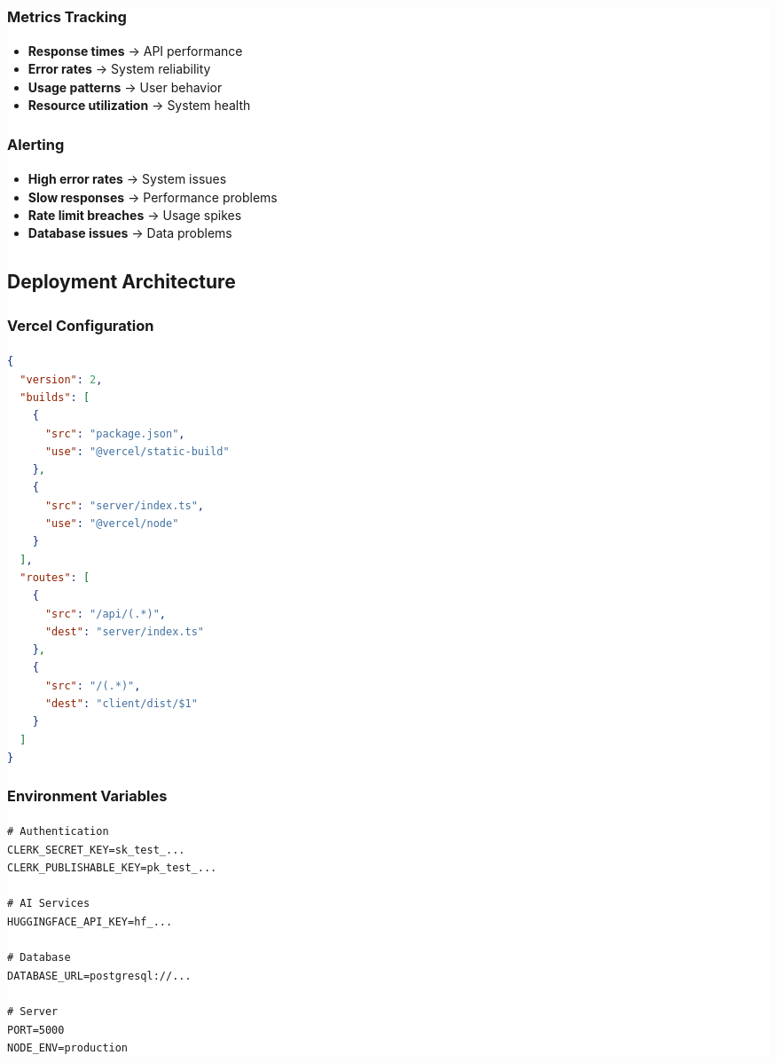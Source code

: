 ### **Metrics Tracking**
- **Response times** → API performance
- **Error rates** → System reliability
- **Usage patterns** → User behavior
- **Resource utilization** → System health

### **Alerting**
- **High error rates** → System issues
- **Slow responses** → Performance problems
- **Rate limit breaches** → Usage spikes
- **Database issues** → Data problems

## **Deployment Architecture**

### **Vercel Configuration**
```json
{
  "version": 2,
  "builds": [
    {
      "src": "package.json",
      "use": "@vercel/static-build"
    },
    {
      "src": "server/index.ts",
      "use": "@vercel/node"
    }
  ],
  "routes": [
    {
      "src": "/api/(.*)",
      "dest": "server/index.ts"
    },
    {
      "src": "/(.*)",
      "dest": "client/dist/$1"
    }
  ]
}
```

### **Environment Variables**
```env
# Authentication
CLERK_SECRET_KEY=sk_test_...
CLERK_PUBLISHABLE_KEY=pk_test_...

# AI Services
HUGGINGFACE_API_KEY=hf_...

# Database
DATABASE_URL=postgresql://...

# Server
PORT=5000
NODE_ENV=production
```
